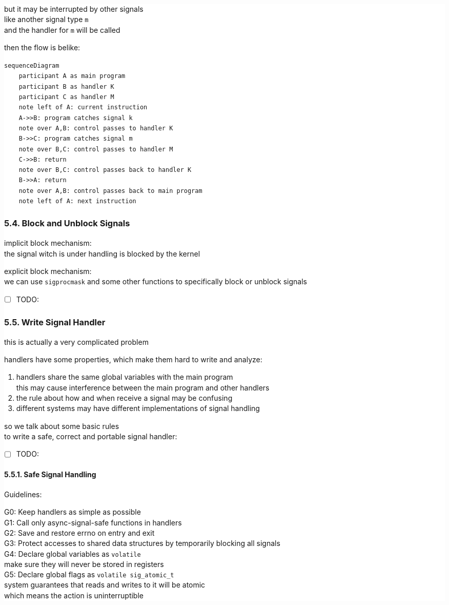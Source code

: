 but it may be interrupted by other signals  
like another signal type `m`  
and the handler for `m` will be called  

then the flow is belike:  

```mermaid
sequenceDiagram
    participant A as main program
    participant B as handler K
    participant C as handler M
    note left of A: current instruction
    A->>B: program catches signal k
    note over A,B: control passes to handler K
    B->>C: program catches signal m
    note over B,C: control passes to handler M
    C->>B: return
    note over B,C: control passes back to handler K
    B->>A: return
    note over A,B: control passes back to main program
    note left of A: next instruction
```

### 5.4. Block and Unblock Signals

implicit block mechanism:  
the signal witch is under handling is blocked by the kernel  

explicit block mechanism:  
we can use `sigprocmask` and some other functions to specifically block or unblock signals  

- [ ] TODO:

### 5.5. Write Signal Handler

this is actually a very complicated problem  

handlers have some properties, which make them hard to write and analyze:  

1. handlers share the same global variables with the main program  
    this may cause interference between the main program and other handlers  
2. the rule about how and when receive a signal may be confusing  
3. different systems may have different implementations of signal handling  

so we talk about some basic rules  
to write a safe, correct and portable signal handler:  

- [ ] TODO:  

#### 5.5.1. Safe Signal Handling

Guidelines:  

G0: Keep handlers as simple as possible  
G1: Call only async-signal-safe functions in handlers  
G2: Save and restore errno on entry and exit  
G3: Protect accesses to shared data structures by temporarily blocking all signals  
G4: Declare global variables as `volatile`  
    make sure they will never be stored in registers  
G5: Declare global flags as `volatile sig_atomic_t`  
    system guarantees that reads and writes to it will be atomic  
    which means the action is uninterruptible  
